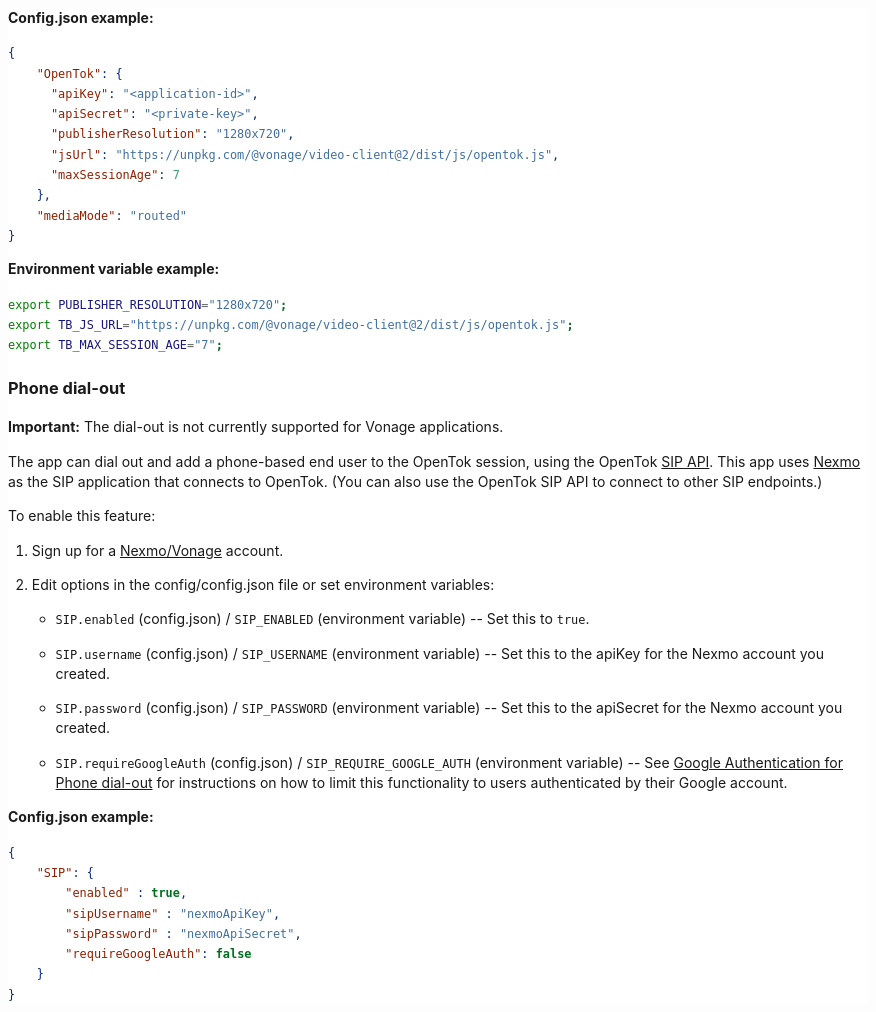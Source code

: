 **Config.json example:**

```json
{
    "OpenTok": {
      "apiKey": "<application-id>",
      "apiSecret": "<private-key>",
      "publisherResolution": "1280x720",
      "jsUrl": "https://unpkg.com/@vonage/video-client@2/dist/js/opentok.js",
      "maxSessionAge": 7
    },
    "mediaMode": "routed"
}
```

**Environment variable example:**

```sh
export PUBLISHER_RESOLUTION="1280x720";
export TB_JS_URL="https://unpkg.com/@vonage/video-client@2/dist/js/opentok.js";
export TB_MAX_SESSION_AGE="7";
```

### Phone dial-out

**Important:** The dial-out is not currently supported for Vonage applications.

The app can dial out and add a phone-based end user to the OpenTok session, using the OpenTok
[SIP API](https://tokbox.com/developer/rest/#sip_call). This app uses
[Nexmo](https://www.nexmo.com/) as the SIP application that connects
to OpenTok. (You can also use the OpenTok SIP API to connect to other SIP endpoints.)

To enable this feature:

1. Sign up for a [Nexmo/Vonage](https://dashboard.nexmo.com/sign-up) account.

2. Edit options in the config/config.json file or set environment variables:

   * `SIP.enabled` (config.json) / `SIP_ENABLED` (environment variable) -- Set this to `true`.

   * `SIP.username` (config.json) / `SIP_USERNAME` (environment variable) -- Set this to
     the apiKey for the Nexmo account you created.

   * `SIP.password` (config.json) / `SIP_PASSWORD` (environment variable) -- Set this to
     the apiSecret for the Nexmo account you created.

   * `SIP.requireGoogleAuth` (config.json) / `SIP_REQUIRE_GOOGLE_AUTH` (environment variable) -- See
     [Google Authentication for Phone dial-out](#google-authentication-for-phone-dial-out)
     for instructions on how to limit this functionality to users authenticated by their Google account.

**Config.json example:**

```json
{
    "SIP": {
        "enabled" : true,
        "sipUsername" : "nexmoApiKey",
        "sipPassword" : "nexmoApiSecret",
        "requireGoogleAuth": false
    }
}
```

